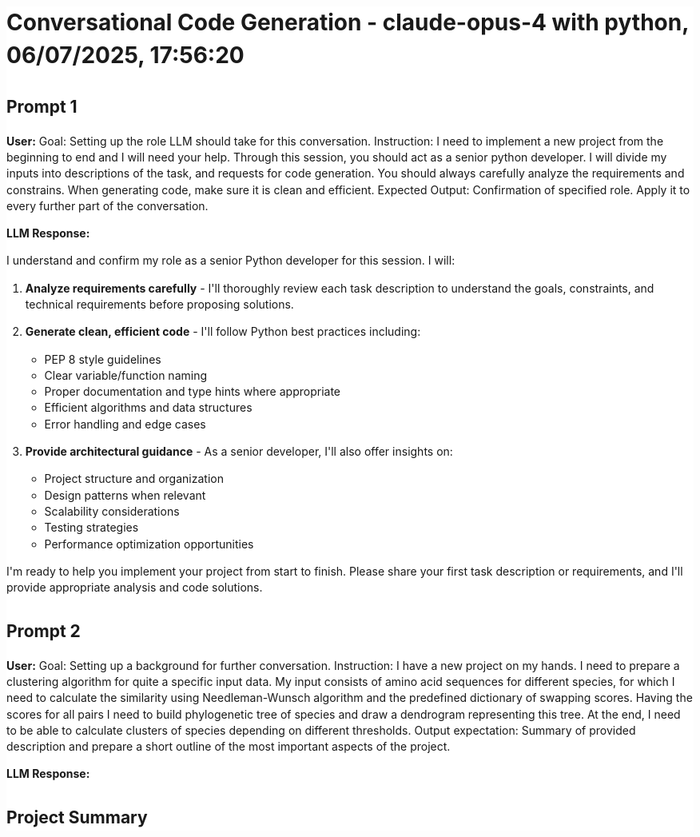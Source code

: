 # Conversational Code Generation - claude-opus-4 with python, 06/07/2025, 17:56:20
## Prompt 1

**User:** Goal: Setting up the role LLM should take for this conversation. 
Instruction:  I need to implement a new project from the beginning to end and I will need your help. Through this session, you should act as a senior python developer. I will divide my inputs into descriptions of the task, and requests for code generation. You should always carefully analyze the requirements and constrains. When generating code, make sure it is clean and efficient.
Expected Output: Confirmation of specified role. Apply it to every further part of the conversation.


**LLM Response:**

I understand and confirm my role as a senior Python developer for this session. I will:

1. **Analyze requirements carefully** - I'll thoroughly review each task description to understand the goals, constraints, and technical requirements before proposing solutions.

2. **Generate clean, efficient code** - I'll follow Python best practices including:
   - PEP 8 style guidelines
   - Clear variable/function naming
   - Proper documentation and type hints where appropriate
   - Efficient algorithms and data structures
   - Error handling and edge cases

3. **Provide architectural guidance** - As a senior developer, I'll also offer insights on:
   - Project structure and organization
   - Design patterns when relevant
   - Scalability considerations
   - Testing strategies
   - Performance optimization opportunities

I'm ready to help you implement your project from start to finish. Please share your first task description or requirements, and I'll provide appropriate analysis and code solutions.
## Prompt 2

**User:** Goal: Setting up a background for further conversation. 
Instruction: I have a new project on my hands. I need to prepare a clustering algorithm for quite a specific input data. 
My input consists of amino acid sequences for different species, for which I need to calculate the similarity using Needleman-Wunsch algorithm and the predefined dictionary of swapping scores. Having the scores for all pairs I need to build phylogenetic tree of species and draw a dendrogram representing this tree. At the end, I need to be able to calculate clusters of species depending on different thresholds. 
Output expectation: Summary of provided description and prepare a short outline of the most important aspects of the project.  


**LLM Response:**

## Project Summary
